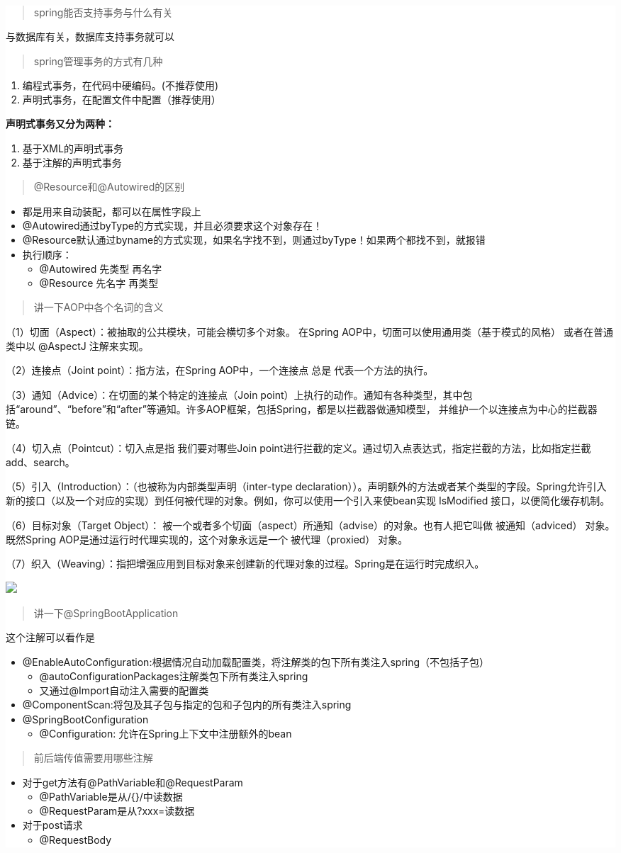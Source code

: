 > spring能否支持事务与什么有关

与数据库有关，数据库支持事务就可以

> spring管理事务的方式有几种

1. 编程式事务，在代码中硬编码。(不推荐使用)
2. 声明式事务，在配置文件中配置（推荐使用）

**声明式事务又分为两种：**

1. 基于XML的声明式事务
2. 基于注解的声明式事务

> @Resource和@Autowired的区别

- 都是用来自动装配，都可以在属性字段上
- @Autowired通过byType的方式实现，并且必须要求这个对象存在！
- @Resource默认通过byname的方式实现，如果名字找不到，则通过byType！如果两个都找不到，就报错
- 执行顺序：
  - @Autowired 先类型 再名字
  - @Resource 先名字 再类型

> 讲一下AOP中各个名词的含义

（1）切面（Aspect）：被抽取的公共模块，可能会横切多个对象。 在Spring AOP中，切面可以使用通用类（基于模式的风格） 或者在普通类中以 @AspectJ 注解来实现。

（2）连接点（Joint point）：指方法，在Spring AOP中，一个连接点 总是 代表一个方法的执行。

（3）通知（Advice）：在切面的某个特定的连接点（Join point）上执行的动作。通知有各种类型，其中包括“around”、“before”和“after”等通知。许多AOP框架，包括Spring，都是以拦截器做通知模型， 并维护一个以连接点为中心的拦截器链。

（4）切入点（Pointcut）：切入点是指 我们要对哪些Join point进行拦截的定义。通过切入点表达式，指定拦截的方法，比如指定拦截add、search。

（5）引入（Introduction）：（也被称为内部类型声明（inter-type declaration））。声明额外的方法或者某个类型的字段。Spring允许引入新的接口（以及一个对应的实现）到任何被代理的对象。例如，你可以使用一个引入来使bean实现 IsModified 接口，以便简化缓存机制。

（6）目标对象（Target Object）： 被一个或者多个切面（aspect）所通知（advise）的对象。也有人把它叫做 被通知（adviced） 对象。 既然Spring AOP是通过运行时代理实现的，这个对象永远是一个 被代理（proxied） 对象。

（7）织入（Weaving）：指把增强应用到目标对象来创建新的代理对象的过程。Spring是在运行时完成织入。


![](https://gitee.com/super-jimwang/img/raw/master/img/20210312202201.png)

> 讲一下@SpringBootApplication

这个注解可以看作是
- @EnableAutoConfiguration:根据情况自动加载配置类，将注解类的包下所有类注入spring（不包括子包）
  - @autoConfigurationPackages注解类包下所有类注入spring
  - 又通过@Import自动注入需要的配置类
- @ComponentScan:将包及其子包与指定的包和子包内的所有类注入spring
- @SpringBootConfiguration
  - @Configuration: 允许在Spring上下文中注册额外的bean



> 前后端传值需要用哪些注解

- 对于get方法有@PathVariable和@RequestParam
  - @PathVariable是从/{}/中读数据
  - @RequestParam是从?xxx=读数据
- 对于post请求
  - @RequestBody
